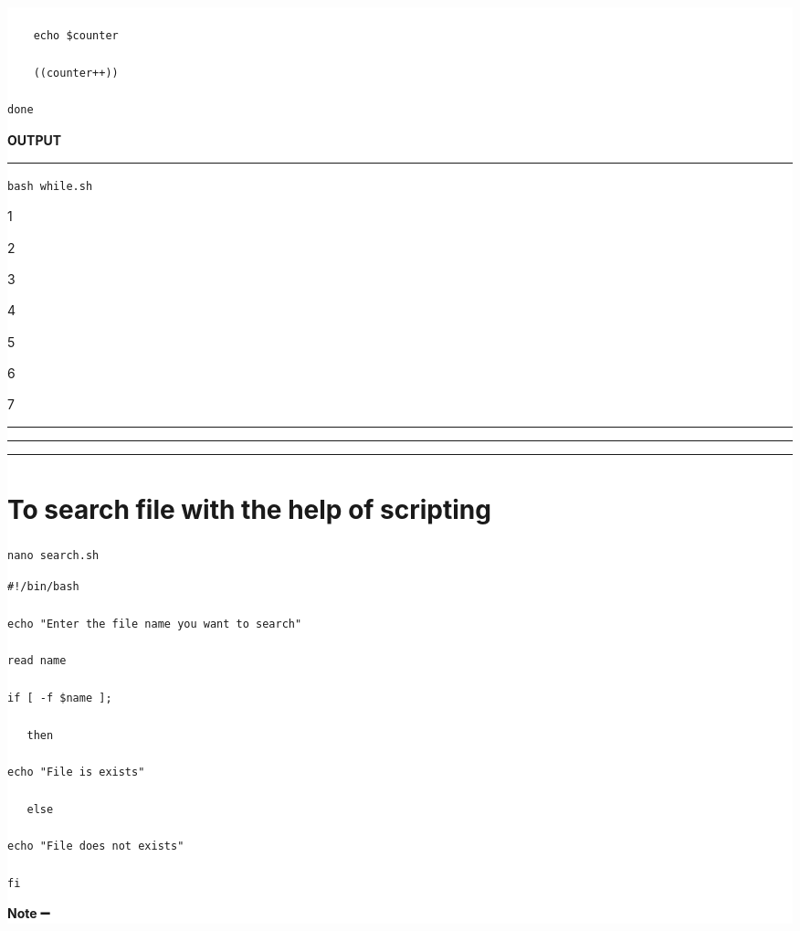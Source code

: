 ```

    echo $counter

    ((counter++))

done
```
**OUTPUT**
*****
```
bash while.sh
```
1

2

3

4

5

6

7
*****
*****
*****
# **To search file with the help of scripting**

```
nano search.sh
```
```
#!/bin/bash

echo "Enter the file name you want to search"

read name

if [ -f $name ];

   then

echo "File is exists"

   else

echo "File does not exists"

fi
```
**Note ➖**
